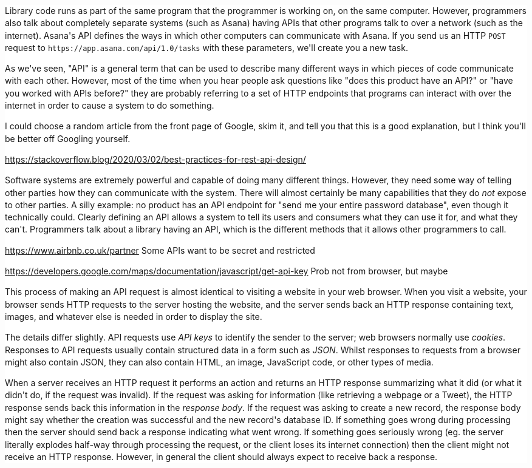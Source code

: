 


Library code runs as part of the same program that the programmer is working on, on the same computer. However, programmers also talk about completely separate systems (such as Asana) having APIs that other programs talk to over a network (such as the internet). Asana's API defines the ways in which other computers can communicate with Asana. If you send us an HTTP `POST` request to `https://app.asana.com/api/1.0/tasks` with these parameters, we'll create you a new task.




As we've seen, "API" is a general term that can be used to describe many different ways in which pieces of code communicate with each other. However, most of the time when you hear people ask questions like "does this product have an API?" or "have you worked with APIs before?" they are probably referring to a set of HTTP endpoints that programs can interact with over the internet in order to cause a system to do something.


I could choose a random article from the front page of Google, skim it, and tell you that this is a good explanation, but I think you'll be better off Googling yourself.


https://stackoverflow.blog/2020/03/02/best-practices-for-rest-api-design/


Software systems are extremely powerful and capable of doing many different things. However, they need some way of telling other parties how they can communicate with the system. There will almost certainly be many capabilities that they do *not* expose to other parties. A silly example: no product has an API endpoint for "send me your entire password database", even though it technically could. Clearly defining an API allows a system to tell its users and consumers what they can use it for, and what they can't. Programmers talk about a library having an API, which is the different methods that it allows other programmers to call.

https://www.airbnb.co.uk/partner
Some APIs want to be secret and restricted

https://developers.google.com/maps/documentation/javascript/get-api-key
Prob not from browser, but maybe




This process of making an API request is almost identical to visiting a website in your web browser. When you visit a website, your browser sends HTTP requests to the server hosting the website, and the server sends back an HTTP response containing text, images, and whatever else is needed in order to display the site.

The details differ slightly. API requests use *API keys* to identify the sender to the server; web browsers normally use *cookies*. Responses to API requests usually contain structured data in a form such as *JSON*. Whilst responses to requests from a browser might also contain JSON, they can also contain HTML, an image, JavaScript code, or other types of media.


When a server receives an HTTP request it performs an action and returns an HTTP response summarizing what it did (or what it didn't do, if the request was invalid). If the request was asking for information (like retrieving a webpage or a Tweet), the HTTP response sends back this information in the *response body*. If the request was asking to create a new record, the response body might say whether the creation was successful and the new record's database ID. If something goes wrong during processing then the server should send back a response indicating what went wrong. If something goes seriously wrong (eg. the server literally explodes half-way through processing the request, or the client loses its internet connection) then the client might not receive an HTTP response. However, in general the client should always expect to receive back a response.
